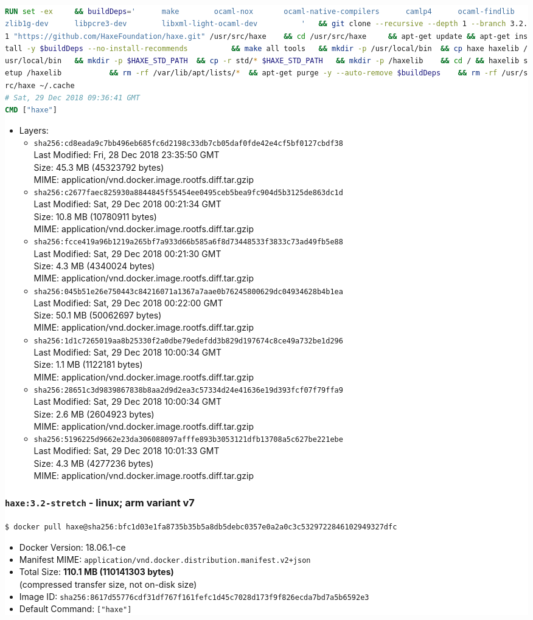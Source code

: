 ```dockerfile
RUN set -ex 	&& buildDeps=' 		make 		ocaml-nox 		ocaml-native-compilers 		camlp4 		ocaml-findlib 		zlib1g-dev 		libpcre3-dev 		libxml-light-ocaml-dev 			' 	&& git clone --recursive --depth 1 --branch 3.2.1 "https://github.com/HaxeFoundation/haxe.git" /usr/src/haxe 	&& cd /usr/src/haxe 	&& apt-get update && apt-get install -y $buildDeps --no-install-recommends 			&& make all tools 	&& mkdir -p /usr/local/bin 	&& cp haxe haxelib /usr/local/bin 	&& mkdir -p $HAXE_STD_PATH 	&& cp -r std/* $HAXE_STD_PATH 	&& mkdir -p /haxelib 	&& cd / && haxelib setup /haxelib 			&& rm -rf /var/lib/apt/lists/* 	&& apt-get purge -y --auto-remove $buildDeps 	&& rm -rf /usr/src/haxe ~/.cache
# Sat, 29 Dec 2018 09:36:41 GMT
CMD ["haxe"]
```

-	Layers:
	-	`sha256:cd8eada9c7bb496eb685fc6d2198c33db7cb05daf0fde42e4cf5bf0127cbdf38`  
		Last Modified: Fri, 28 Dec 2018 23:35:50 GMT  
		Size: 45.3 MB (45323792 bytes)  
		MIME: application/vnd.docker.image.rootfs.diff.tar.gzip
	-	`sha256:c2677faec825930a8844845f55454ee0495ceb5bea9fc904d5b3125de863dc1d`  
		Last Modified: Sat, 29 Dec 2018 00:21:34 GMT  
		Size: 10.8 MB (10780911 bytes)  
		MIME: application/vnd.docker.image.rootfs.diff.tar.gzip
	-	`sha256:fcce419a96b1219a265bf7a933d66b585a6f8d73448533f3833c73ad49fb5e88`  
		Last Modified: Sat, 29 Dec 2018 00:21:30 GMT  
		Size: 4.3 MB (4340024 bytes)  
		MIME: application/vnd.docker.image.rootfs.diff.tar.gzip
	-	`sha256:045b51e26e750443c84216071a1367a7aae0b76245800629dc04934628b4b1ea`  
		Last Modified: Sat, 29 Dec 2018 00:22:00 GMT  
		Size: 50.1 MB (50062697 bytes)  
		MIME: application/vnd.docker.image.rootfs.diff.tar.gzip
	-	`sha256:1d1c7265019aa8b25330f2a0dbe79edefdd3b829d197674c8ce49a732be1d296`  
		Last Modified: Sat, 29 Dec 2018 10:00:34 GMT  
		Size: 1.1 MB (1122181 bytes)  
		MIME: application/vnd.docker.image.rootfs.diff.tar.gzip
	-	`sha256:28651c3d9839867838b8aa2d9d2ea3c57334d24e41636e19d393fcf07f79ffa9`  
		Last Modified: Sat, 29 Dec 2018 10:00:34 GMT  
		Size: 2.6 MB (2604923 bytes)  
		MIME: application/vnd.docker.image.rootfs.diff.tar.gzip
	-	`sha256:5196225d9662e23da306088097afffe893b3053121dfb13708a5c627be221ebe`  
		Last Modified: Sat, 29 Dec 2018 10:01:33 GMT  
		Size: 4.3 MB (4277236 bytes)  
		MIME: application/vnd.docker.image.rootfs.diff.tar.gzip

### `haxe:3.2-stretch` - linux; arm variant v7

```console
$ docker pull haxe@sha256:bfc1d03e1fa8735b35b5a8db5debc0357e0a2a0c3c5329722846102949327dfc
```

-	Docker Version: 18.06.1-ce
-	Manifest MIME: `application/vnd.docker.distribution.manifest.v2+json`
-	Total Size: **110.1 MB (110141303 bytes)**  
	(compressed transfer size, not on-disk size)
-	Image ID: `sha256:8617d55776cdf31df767f161fefc1d45c7028d173f9f826ecda7bd7a5b6592e3`
-	Default Command: `["haxe"]`
